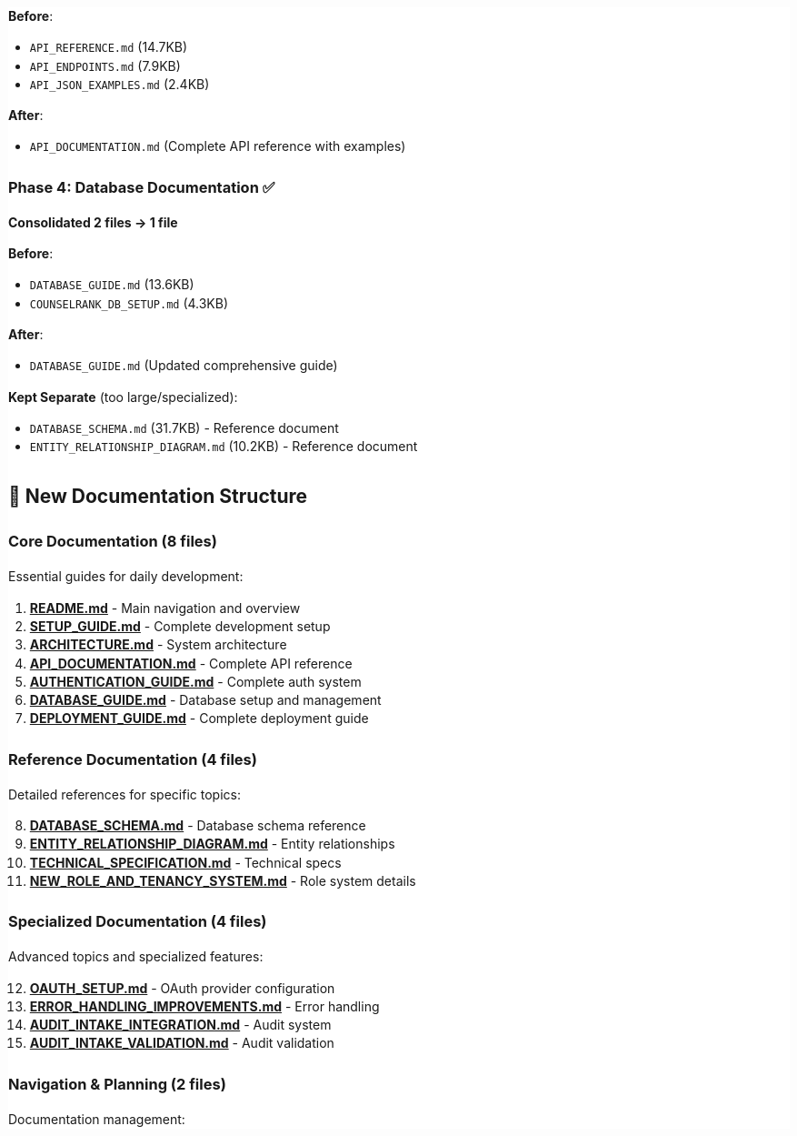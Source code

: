 **Before**:
- `API_REFERENCE.md` (14.7KB)
- `API_ENDPOINTS.md` (7.9KB)
- `API_JSON_EXAMPLES.md` (2.4KB)

**After**:
- `API_DOCUMENTATION.md` (Complete API reference with examples)

### **Phase 4: Database Documentation** ✅
**Consolidated 2 files → 1 file**

**Before**:
- `DATABASE_GUIDE.md` (13.6KB)
- `COUNSELRANK_DB_SETUP.md` (4.3KB)

**After**:
- `DATABASE_GUIDE.md` (Updated comprehensive guide)

**Kept Separate** (too large/specialized):
- `DATABASE_SCHEMA.md` (31.7KB) - Reference document
- `ENTITY_RELATIONSHIP_DIAGRAM.md` (10.2KB) - Reference document

## 📁 New Documentation Structure

### **Core Documentation (8 files)**
Essential guides for daily development:

1. **[README.md](./README.md)** - Main navigation and overview
2. **[SETUP_GUIDE.md](./SETUP_GUIDE.md)** - Complete development setup
3. **[ARCHITECTURE.md](./ARCHITECTURE.md)** - System architecture
4. **[API_DOCUMENTATION.md](./API_DOCUMENTATION.md)** - Complete API reference
5. **[AUTHENTICATION_GUIDE.md](./AUTHENTICATION_GUIDE.md)** - Complete auth system
6. **[DATABASE_GUIDE.md](./DATABASE_GUIDE.md)** - Database setup and management
7. **[DEPLOYMENT_GUIDE.md](./DEPLOYMENT_GUIDE.md)** - Complete deployment guide

### **Reference Documentation (4 files)**
Detailed references for specific topics:

8. **[DATABASE_SCHEMA.md](./DATABASE_SCHEMA.md)** - Database schema reference
9. **[ENTITY_RELATIONSHIP_DIAGRAM.md](./ENTITY_RELATIONSHIP_DIAGRAM.md)** - Entity relationships
10. **[TECHNICAL_SPECIFICATION.md](./TECHNICAL_SPECIFICATION.md)** - Technical specs
11. **[NEW_ROLE_AND_TENANCY_SYSTEM.md](./NEW_ROLE_AND_TENANCY_SYSTEM.md)** - Role system details

### **Specialized Documentation (4 files)**
Advanced topics and specialized features:

12. **[OAUTH_SETUP.md](./OAUTH_SETUP.md)** - OAuth provider configuration
13. **[ERROR_HANDLING_IMPROVEMENTS.md](./ERROR_HANDLING_IMPROVEMENTS.md)** - Error handling
14. **[AUDIT_INTAKE_INTEGRATION.md](./AUDIT_INTAKE_INTEGRATION.md)** - Audit system
15. **[AUDIT_INTAKE_VALIDATION.md](./AUDIT_INTAKE_VALIDATION.md)** - Audit validation

### **Navigation & Planning (2 files)**
Documentation management:
